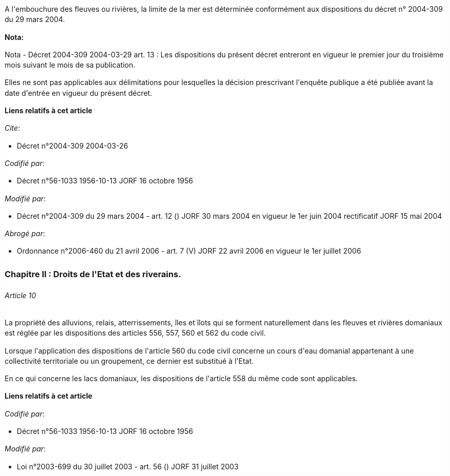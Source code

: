 A l'embouchure des fleuves ou rivières, la limite de la mer est déterminée conformément aux dispositions du décret n°
2004-309 du 29 mars 2004.

**Nota:**

Nota - Décret 2004-309 2004-03-29 art. 13 : Les dispositions du présent décret entreront en vigueur le premier jour du
troisième mois suivant le mois de sa publication.

Elles ne sont pas applicables aux délimitations pour lesquelles la décision prescrivant l'enquête publique a été publiée
avant la date d'entrée en vigueur du présent décret.

**Liens relatifs à cet article**

_Cite_:

  - Décret n°2004-309 2004-03-26

_Codifié par_:

  - Décret n°56-1033 1956-10-13 JORF 16 octobre 1956

_Modifié par_:

  - Décret n°2004-309 du 29 mars 2004 - art. 12 () JORF 30 mars 2004 en vigueur le 1er juin 2004 rectificatif JORF 15 mai 2004

_Abrogé par_:

  - Ordonnance n°2006-460 du 21 avril 2006 - art. 7 (V) JORF 22 avril 2006 en vigueur le 1er juillet 2006


### Chapitre II : Droits de l'Etat et des riverains.<a id=5></a>

###### Article 10

La propriété des alluvions, relais, atterrissements, îles et îlots qui se forment naturellement dans les fleuves et rivières
domaniaux est réglée par les dispositions des articles 556, 557, 560 et 562 du code civil.

Lorsque l'application des dispositions de l'article 560 du code civil concerne un cours d'eau domanial appartenant à une
collectivité territoriale ou un groupement, ce dernier est substitué à l'Etat.

En ce qui concerne les lacs domaniaux, les dispositions de l'article 558 du même code sont applicables.

**Liens relatifs à cet article**

_Codifié par_:

  - Décret n°56-1033 1956-10-13 JORF 16 octobre 1956

_Modifié par_:

  - Loi n°2003-699 du 30 juillet 2003 - art. 56 () JORF 31 juillet 2003
